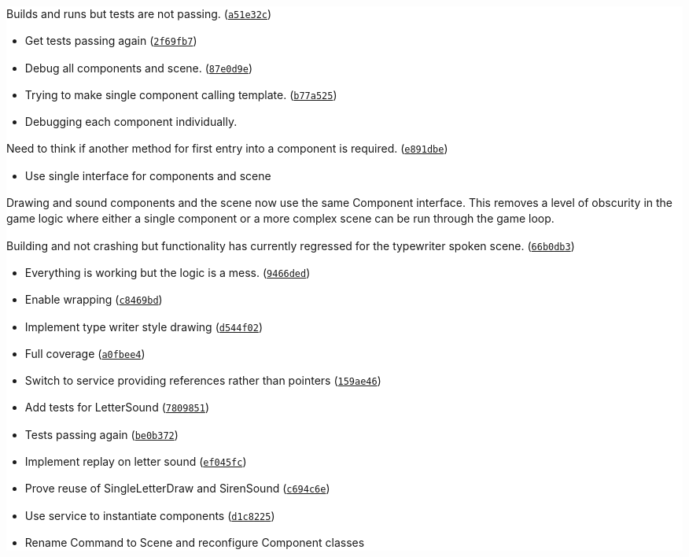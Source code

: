 Builds and runs but tests are not passing. ([`a51e32c`](https://github.com/H0R5E/louis-work/commit/a51e32c4fec475d14a3bbec933dfe94d4b77340d))

* Get tests passing again ([`2f69fb7`](https://github.com/H0R5E/louis-work/commit/2f69fb7ec2b91e0fb26b352132a8acbb7c796990))

* Debug all components and scene. ([`87e0d9e`](https://github.com/H0R5E/louis-work/commit/87e0d9efdddb545b2e3a5f1a7b0a10d2f6e1d4e9))

* Trying to make single component calling template. ([`b77a525`](https://github.com/H0R5E/louis-work/commit/b77a5259cfdb0b430659a1d86cef721170556ef6))

* Debugging each component individually.

Need to think if another method for first entry into a component
is required. ([`e891dbe`](https://github.com/H0R5E/louis-work/commit/e891dbe7cb990a7ac2d577a6998551a5cf25857d))

* Use single interface for components and scene

Drawing and sound components and the scene now use the same
Component interface. This removes a level of obscurity in the
game logic where either a single component or a more complex
scene can be run through the game loop.

Building and not crashing but functionality has currently
regressed for the typewriter spoken scene. ([`66b0db3`](https://github.com/H0R5E/louis-work/commit/66b0db35b911c99f1de737952668e2216d3f47f4))

* Everything is working but the logic is a mess. ([`9466ded`](https://github.com/H0R5E/louis-work/commit/9466ded7199e0805d870d4b700e47a4ed3ad799a))

* Enable wrapping ([`c8469bd`](https://github.com/H0R5E/louis-work/commit/c8469bd779a692fe11057a84409ca09763a8b819))

* Implement type writer style drawing ([`d544f02`](https://github.com/H0R5E/louis-work/commit/d544f02dfaa4a711f6f04e8a9ceadf49660b1bcf))

* Full coverage ([`a0fbee4`](https://github.com/H0R5E/louis-work/commit/a0fbee4508989241728f8c1b0ceef76c22055c84))

* Switch to service providing references rather than pointers ([`159ae46`](https://github.com/H0R5E/louis-work/commit/159ae4609188a4c2b2005ba54999742bfcadfb28))

* Add tests for LetterSound ([`7809851`](https://github.com/H0R5E/louis-work/commit/7809851a6f28937a586085c0e33d3f2a9c4a6347))

* Tests passing again ([`be0b372`](https://github.com/H0R5E/louis-work/commit/be0b3723b187c5e0335957e871ed8f0fde98f8c7))

* Implement replay on letter sound ([`ef045fc`](https://github.com/H0R5E/louis-work/commit/ef045fc0f0c3a0666e95fd42efb6d581f38ec0c1))

* Prove reuse of SingleLetterDraw and SirenSound ([`c694c6e`](https://github.com/H0R5E/louis-work/commit/c694c6e53b0b0aa3d21130b9064c1d02fbe29191))

* Use service to instantiate components ([`d1c8225`](https://github.com/H0R5E/louis-work/commit/d1c8225fdecdab2cc8e631d6d331d0e62be01c1e))

* Rename Command to Scene and reconfigure Component classes
